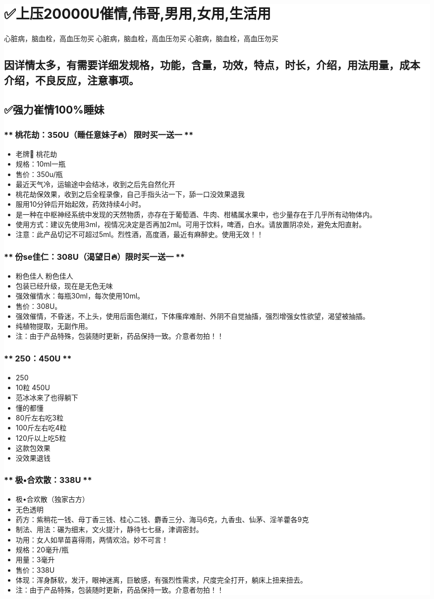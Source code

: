 # ✅上压20000U催情,伟哥,男用,女用,生活用

心脏病，脑血栓，高血压勿买
心脏病，脑血栓，高血压勿买
心脏病，脑血栓，高血压勿买

## 因详情太多，有需要详细发规格，功能，含量，功效，特点，时长，介绍，用法用量，成本介绍，不良反应，注意事项。

## ✅强力崔情100%睡妹
###  ** 桃花劫：350U（睡任意妹子🔥） 限时买一送一 **
-  老牌💊  桃花劫
-  规格：10ml一瓶 
-  售价：350u/瓶
-  最近天气冷，运输途中会结冰，收到之后先自然化开
-  桃花劫保效果，收到之后全程录像，自己手指头沾一下，舔一口没效果退我
-  服用10分钟后开始起效，药效持续4小时。
-  是一种在中枢神经系统中发现的天然物质，亦存在于葡萄酒、牛肉、柑橘属水果中，也少量存在于几乎所有动物体内。
-  使用方式：建议先使用3ml，视情况决定是否再加2ml。可用于饮料，啤酒，白水。请放置阴凉处，避免太阳直射。
-  注意：此产品切记不可超过5ml。烈性酒，高度酒，最近有麻醉史。使用无效！！
###  ** 份se佳仁：308U（渴望日🔥）限时买一送一 **
-  粉色佳人 粉色佳人
-  包装已经升级，现在是无色无味
-  强效催情水：每瓶30ml，每次使用10ml。
-  售价：308U。
-  强效催情，不昏迷，不上头，使用后面色潮红，下体瘙痒难耐、外阴不自觉抽搐，强烈增强女性欲望，渴望被抽插。
-  纯植物提取，无副作用。
-  注：由于产品特殊，包装随时更新，药品保持一致。介意者勿拍！！
###  ** 250：450U **
-  250
-  10粒 450U
-  范冰冰来了也得躺下
-  懂的都懂
-  80斤左右吃3粒
-  100斤左右吃4粒
-  120斤以上吃5粒
-  这款包效果
-  没效果退钱
###  ** 极•合欢散：338U  **
-  极•合欢散（独家古方）
-  无色透明
-  药方：紫稍花一钱、母丁香三钱、桂心二钱、麝香三分、海马6克，九香虫、仙茅、淫羊藿各9克
-  制法、用法：碾为细末，文火提汁，静待七七昼，津调密封。
-  功用：女人如旱苗喜得雨，两情欢洽。妙不可言！
-  规格：20毫升/瓶
-  用量：3毫升
-  售价：338U
-  体现：浑身酥软，发汗，眼神迷离，巨敏感，有强烈性需求，尺度完全打开，躺床上扭来扭去。
-  注：由于产品特殊，包装随时更新，药品保持一致。介意者勿拍！！
